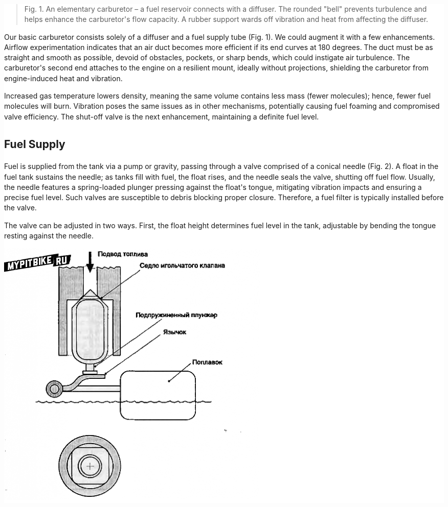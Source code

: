 > Fig. 1. An elementary carburetor – a fuel reservoir connects with a diffuser. The rounded "bell" prevents turbulence and helps enhance the carburetor's flow capacity. A rubber support wards off vibration and heat from affecting the diffuser.


Our basic carburetor consists solely of a diffuser and a fuel supply tube (Fig. 1). We could augment it with a few enhancements. Airflow experimentation indicates that an air duct becomes more efficient if its end curves at 180 degrees. The duct must be as straight and smooth as possible, devoid of obstacles, pockets, or sharp bends, which could instigate air turbulence. The carburetor's second end attaches to the engine on a resilient mount, ideally without projections, shielding the carburetor from engine-induced heat and vibration.

Increased gas temperature lowers density, meaning the same volume contains less mass (fewer molecules); hence, fewer fuel molecules will burn. Vibration poses the same issues as in other mechanisms, potentially causing fuel foaming and compromised valve efficiency. The shut-off valve is the next enhancement, maintaining a definite fuel level.

## Fuel Supply

Fuel is supplied from the tank via a pump or gravity, passing through a valve comprised of a conical needle (Fig. 2). A float in the fuel tank sustains the needle; as tanks fill with fuel, the float rises, and the needle seals the valve, shutting off fuel flow. Usually, the needle features a spring-loaded plunger pressing against the float's tongue, mitigating vibration impacts and ensuring a precise fuel level. Such valves are susceptible to debris blocking proper closure. Therefore, a fuel filter is typically installed before the valve.

The valve can be adjusted in two ways. First, the float height determines fuel level in the tank, adjustable by bending the tongue resting against the needle.


![Needle Valve Diagram](../../../static/img/684c80.png)
